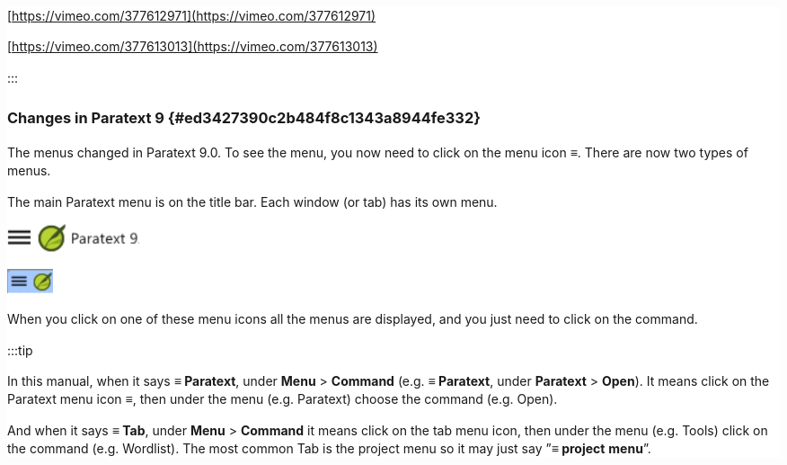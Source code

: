 
<div class='notion-row'>
<div class='notion-column' style={{width: 'calc((100% - (min(32px, 4vw) * 1)) * 0.5)'}}>

[https://vimeo.com/377612971](https://vimeo.com/377612971)

</div><div className='notion-spacer'></div>

<div class='notion-column' style={{width: 'calc((100% - (min(32px, 4vw) * 1)) * 0.5)'}}>

[https://vimeo.com/377613013](https://vimeo.com/377613013)

</div><div className='notion-spacer'></div>
</div>


:::


### **Changes in Paratext 9** {#ed3427390c2b484f8c1343a8944fe332}


The menus changed in Paratext 9.0. To see the menu, you now need to click on the menu icon ≡. There are now two types of menus. 


<div class='notion-row'>
<div class='notion-column' style={{width: 'calc((100% - (min(32px, 4vw) * 1)) * 0.5)'}}>

The main Paratext menu is on the title bar. Each window (or tab) has its own menu.

</div><div className='notion-spacer'></div>

<div class='notion-column' style={{width: 'calc((100% - (min(32px, 4vw) * 1)) * 0.5000000000000002)'}}>

![](./292988024.png)

![](./1732818659.png)

</div><div className='notion-spacer'></div>
</div>


When you click on one of these menu icons all the menus are displayed, and you just need to click on the command.


:::tip

In this manual, when it says **≡ Paratext**, under **Menu** &gt; **Command** (e.g. **≡ Paratext**, under **Paratext** &gt; **Open**). It means click on the Paratext menu icon ≡, then under the menu (e.g. Paratext) choose the command (e.g. Open).

And when it says **≡ Tab**, under **Menu** &gt; **Command** it means click on the tab menu icon, then under the menu (e.g. Tools) click on the command (e.g. Wordlist). The most common Tab is the project menu so it may just say ”**≡ project** **menu**”.
